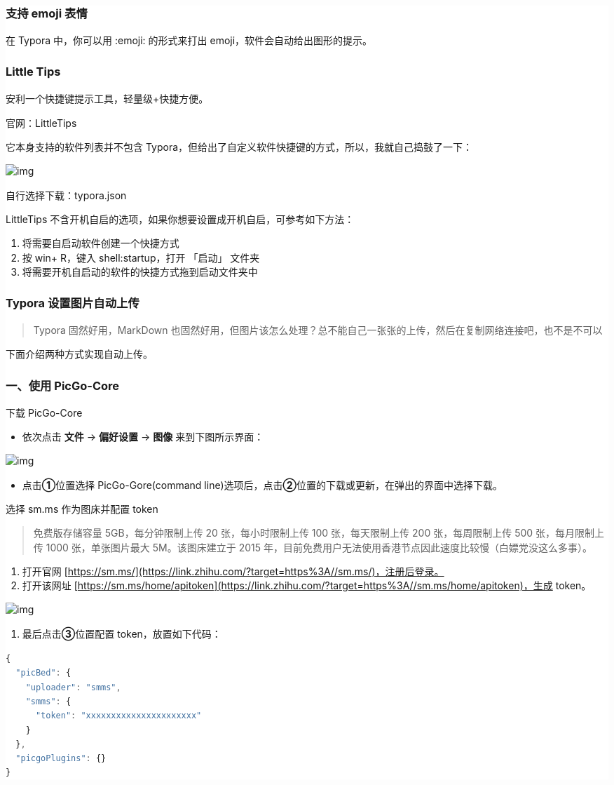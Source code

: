 ### **支持 emoji 表情**

在 Typora 中，你可以用 :emoji: 的形式来打出 emoji，软件会自动给出图形的提示。

### **Little Tips**

安利一个快捷键提示工具，轻量级+快捷方便。

官网：LittleTips

它本身支持的软件列表并不包含 Typora，但给出了自定义软件快捷键的方式，所以，我就自己捣鼓了一下：

![img](https://pic2.zhimg.com/80/v2-0e8824a1d8f767e8a9a22790d78283c5_720w.webp)

自行选择下载：typora.json

LittleTips 不含开机自启的选项，如果你想要设置成开机自启，可参考如下方法：

1. 将需要自启动软件创建一个快捷方式
2. 按 win+ R，键入 shell:startup，打开 「启动」 文件夹
3. 将需要开机自启动的软件的快捷方式拖到启动文件夹中

### **Typora 设置图片自动上传**

> Typora 固然好用，MarkDown 也固然好用，但图片该怎么处理？总不能自己一张张的上传，然后在复制网络连接吧，也不是不可以

下面介绍两种方式实现自动上传。

### **一、使用 PicGo-Core**

下载 PicGo-Core

- 依次点击 **文件** -> **偏好设置** -> **图像** 来到下图所示界面：

![img](https://pic1.zhimg.com/80/v2-82dbcfe8963d0189876e3f7b6156c2d8_720w.webp)

- 点击**①**位置选择 PicGo-Gore(command line)选项后，点击**②**位置的下载或更新，在弹出的界面中选择下载。

选择 sm.ms 作为图床并配置 token

> 免费版存储容量 5GB，每分钟限制上传 20 张，每小时限制上传 100 张，每天限制上传 200 张，每周限制上传 500 张，每月限制上传 1000 张，单张图片最大 5M。该图床建立于 2015 年，目前免费用户无法使用香港节点因此速度比较慢（白嫖党没这么多事）。

1. 打开官网 [https://sm.ms/](https://link.zhihu.com/?target=https%3A//sm.ms/)，注册后登录。
2. 打开该网址 [https://sm.ms/home/apitoken](https://link.zhihu.com/?target=https%3A//sm.ms/home/apitoken)，生成 token。

![img](https://pic4.zhimg.com/80/v2-3ea710861deac89de6efe8f4f6dad13b_720w.webp)

1. 最后点击**③**位置配置 token，放置如下代码：

```js
{
  "picBed": {
    "uploader": "smms",
    "smms": {
      "token": "xxxxxxxxxxxxxxxxxxxxxx"
    }
  },
  "picgoPlugins": {}
}
```
